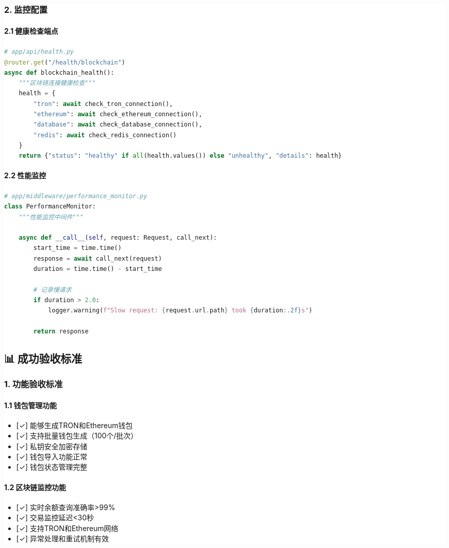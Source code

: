 ```env
```

### 2. 监控配置

#### 2.1 健康检查端点
```python
# app/api/health.py
@router.get("/health/blockchain")
async def blockchain_health():
    """区块链连接健康检查"""
    health = {
        "tron": await check_tron_connection(),
        "ethereum": await check_ethereum_connection(),
        "database": await check_database_connection(),
        "redis": await check_redis_connection()
    }
    return {"status": "healthy" if all(health.values()) else "unhealthy", "details": health}
```

#### 2.2 性能监控
```python
# app/middleware/performance_monitor.py
class PerformanceMonitor:
    """性能监控中间件"""
    
    async def __call__(self, request: Request, call_next):
        start_time = time.time()
        response = await call_next(request)
        duration = time.time() - start_time
        
        # 记录慢请求
        if duration > 2.0:
            logger.warning(f"Slow request: {request.url.path} took {duration:.2f}s")
            
        return response
```

## 📊 成功验收标准

### 1. 功能验收标准

#### 1.1 钱包管理功能
- [✓] 能够生成TRON和Ethereum钱包
- [✓] 支持批量钱包生成（100个/批次）
- [✓] 私钥安全加密存储
- [✓] 钱包导入功能正常
- [✓] 钱包状态管理完整

#### 1.2 区块链监控功能  
- [✓] 实时余额查询准确率>99%
- [✓] 交易监控延迟<30秒
- [✓] 支持TRON和Ethereum网络
- [✓] 异常处理和重试机制有效
